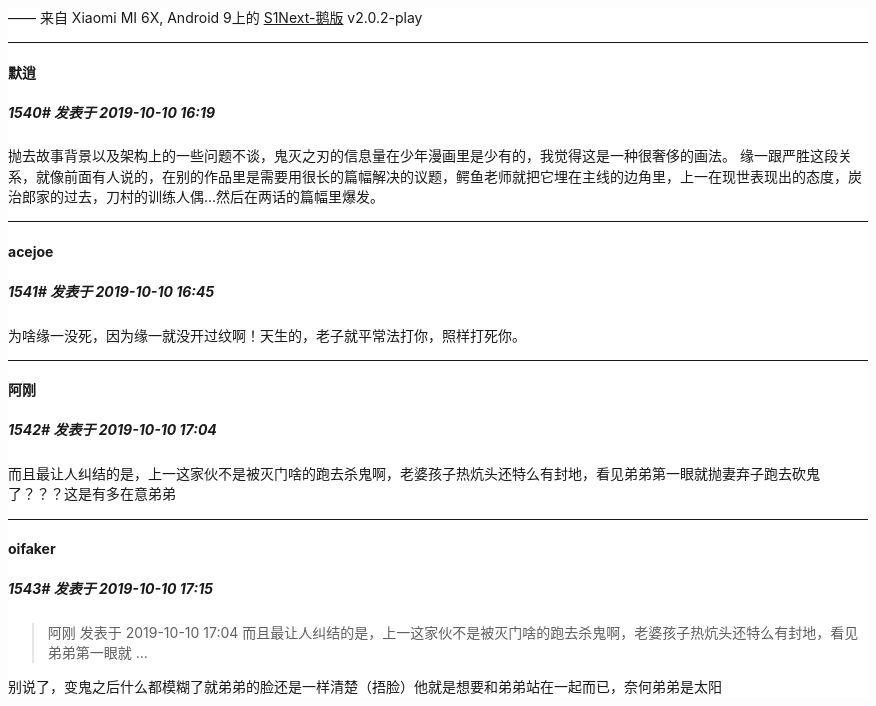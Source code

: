 —— 来自 Xiaomi MI 6X, Android 9上的 [S1Next-鹅版](https://github.com/ykrank/S1-Next/releases) v2.0.2-play







-----

####  默逍  
##### 1540#       发表于 2019-10-10 16:19




抛去故事背景以及架构上的一些问题不谈，鬼灭之刃的信息量在少年漫画里是少有的，我觉得这是一种很奢侈的画法。
缘一跟严胜这段关系，就像前面有人说的，在别的作品里是需要用很长的篇幅解决的议题，鳄鱼老师就把它埋在主线的边角里，上一在现世表现出的态度，炭治郎家的过去，刀村的训练人偶...然后在两话的篇幅里爆发。







-----

####  acejoe  
##### 1541#       发表于 2019-10-10 16:45




为啥缘一没死，因为缘一就没开过纹啊！天生的，老子就平常法打你，照样打死你。







-----

####  阿刚  
##### 1542#       发表于 2019-10-10 17:04




而且最让人纠结的是，上一这家伙不是被灭门啥的跑去杀鬼啊，老婆孩子热炕头还特么有封地，看见弟弟第一眼就抛妻弃子跑去砍鬼了？？？这是有多在意弟弟







-----

####  oifaker  
##### 1543#       发表于 2019-10-10 17:15



<blockquote>阿刚 发表于 2019-10-10 17:04
而且最让人纠结的是，上一这家伙不是被灭门啥的跑去杀鬼啊，老婆孩子热炕头还特么有封地，看见弟弟第一眼就 ...</blockquote>
别说了，变鬼之后什么都模糊了就弟弟的脸还是一样清楚（捂脸）他就是想要和弟弟站在一起而已，奈何弟弟是太阳



